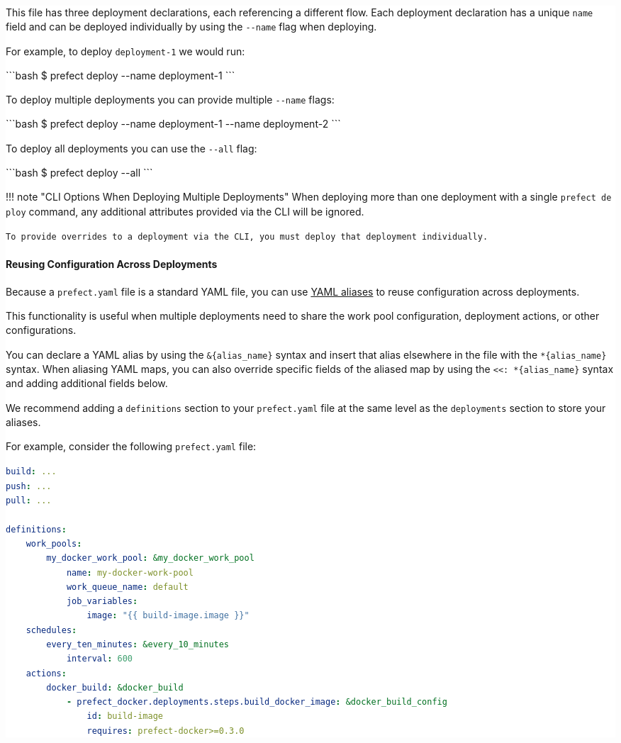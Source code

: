 This file has three deployment declarations, each referencing a different flow. Each deployment declaration has a unique `name` field and can be deployed individually by using the `--name` flag when deploying.

For example, to deploy `deployment-1` we would run:

<div class="terminal">
```bash
$ prefect deploy --name deployment-1
```
</div>

To deploy multiple deployments you can provide multiple `--name` flags:

<div class="terminal">
```bash
$ prefect deploy --name deployment-1 --name deployment-2
```
</div>

To deploy all deployments you can use the `--all` flag:

<div class="terminal">
```bash
$ prefect deploy --all
```
</div>

!!! note "CLI Options When Deploying Multiple Deployments"
    When deploying more than one deployment with a single `prefect deploy` command, any additional attributes provided via the CLI will be ignored.

    To provide overrides to a deployment via the CLI, you must deploy that deployment individually.


#### Reusing Configuration Across Deployments

Because a `prefect.yaml` file is a standard YAML file, you can use [YAML aliases](https://yaml.org/spec/1.2.2/#71-alias-nodes) to reuse configuration across deployments.

This functionality is useful when multiple deployments need to share the work pool configuration, deployment actions, or other configurations.

You can declare a YAML alias by using the `&{alias_name}` syntax and insert that alias elsewhere in the file with the `*{alias_name}` syntax. When aliasing YAML maps, you can also override specific fields of the aliased map by using the `<<: *{alias_name}` syntax and adding additional fields below.

We recommend adding a `definitions` section to your `prefect.yaml` file at the same level as the `deployments` section to store your aliases.

For example, consider the following `prefect.yaml` file:

```yaml
build: ...
push: ...
pull: ...

definitions:
    work_pools:
        my_docker_work_pool: &my_docker_work_pool
            name: my-docker-work-pool
            work_queue_name: default
            job_variables:
                image: "{{ build-image.image }}"
    schedules:
        every_ten_minutes: &every_10_minutes
            interval: 600
    actions:
        docker_build: &docker_build
            - prefect_docker.deployments.steps.build_docker_image: &docker_build_config
                id: build-image
                requires: prefect-docker>=0.3.0
```